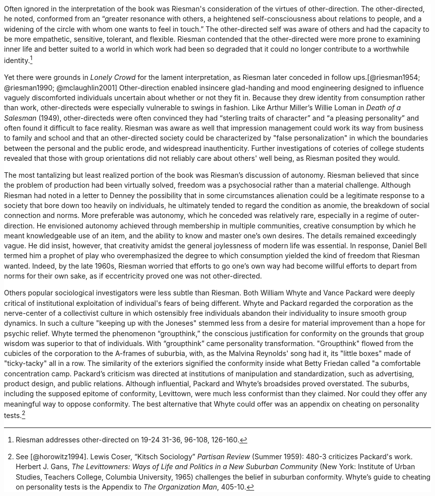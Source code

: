 Often ignored in the interpretation of the book was Riesman's consideration of the virtues of other-direction. The other-directed, he noted, conformed from an “greater resonance with others, a heightened self-consciousness about relations to people, and a widening of the circle with whom one wants to feel in touch.” The other-directed self was aware of others and had the capacity to be more empathetic, sensitive, tolerant, and flexible. Riesman contended that the other-directed were more prone to examining inner life and better suited to a world in which work had been so degraded that it could no longer contribute to a worthwhile identity.[^30]

[^28]: Eric Larrabee, “David Riesman and His Readers,” in [@lipset1961, 404-16] and Wilfred M. McClay, “The strange career of *The Lonely Crowd*: or, the antimonies of autonomy" in [@haskell1993, p. 397-440]. [@ehrenreich1983, p. 35] makes a compelling case that concern over other-direction was also a concern about the feminization of the work force.

[^29]: David Riesman, *The Lonely Crowd: A Study of the Changing American Character* (New Haven: Yale University Press, 1952), xiv. See 13-6, 87-95, 109-125, 159-60 for a discussion of inner-direction.

[^30]: Riesman addresses other-directed on 19-24 31-36, 96-108, 126-160.

Yet there were grounds in *Lonely Crowd* for the lament interpretation, as Riesman later conceded in follow ups.[@riesman1954; @riesman1990; @mclaughlin2001] Other-direction enabled insincere glad-handing and mood engineering designed to influence vaguely discomforted individuals uncertain about whether or not they fit in. Because they drew identity from consumption rather than work, other-directeds were especially vulnerable to swings in fashion. Like Arthur Miller’s Willie Loman in *Death of a Salesman* (1949), other-directeds were often convinced they had “sterling traits of character” and “a pleasing personality” and often found it difficult to face reality. Riesman was aware as well that impression management could work its way from business to family and school and that an other-directed society could be characterized by "false personalization" in which the boundaries between the personal and the public erode, and widespread inauthenticity. Further investigations of coteries of college students revealed that those with group orientations did not reliably care about others' well being, as Riesman posited they would.

The most tantalizing but least realized portion of the book was Riesman’s discussion of autonomy. Riesman believed that since the problem of production had been virtually solved, freedom was a psychosocial rather than a material challenge. Although Riesman had noted in a letter to Denney the possibility that in some circumstances alienation could be a legitimate response to a society that bore down too heavily on individuals, he ultimately tended to regard the condition as anomie, the breakdown of social connection and norms. More preferable was autonomy, which he conceded was relatively rare, especially in a regime of outer-direction. He envisioned autonomy achieved through membership in multiple communities, creative consumption by which he meant knowledgeable use of an item, and the ability to know and master one’s own desires. The details remained exceedingly vague. He did insist, however, that creativity amidst the general joylessness of modern life was essential. In response, Daniel Bell termed him a prophet of play who overemphasized the degree to which consumption yielded the kind of freedom that Riesman wanted. Indeed, by the late 1960s, Riesman worried that efforts to go one’s own way had become willful efforts to depart from norms for their own sake, as if eccentricity proved one was not other-directed.

Others popular sociological investigators were less subtle than Riesman. Both William Whyte and Vance Packard were deeply critical of institutional exploitation of individual's fears of being different. Whyte and Packard regarded the corporation as the nerve-center of a collectivist culture in which ostensibly free individuals abandon their individuality to insure smooth group dynamics. In such a culture "keeping up with the Joneses" stemmed less from a desire for material improvement than a hope for psychic relief. Whyte termed the phenomenon “groupthink,” the conscious justification for conformity on the grounds that group wisdom was superior to that of individuals. With “groupthink” came personality transformation. "Groupthink" flowed from the cubicles of the corporation to the A-frames of suburbia, with, as the Malvina Reynolds' song had it, its "little boxes" made of "ticky-tacky" all in a row. The similarity of the exteriors signified the conformity inside what Betty Friedan called "a comfortable concentration camp. Packard’s criticism was directed at institutions of manipulation and standardization, such as advertising, product design, and public relations. Although influential, Packard and Whyte’s broadsides proved overstated. The suburbs, including the supposed epitome of conformity, Levittown, were much less conformist than they claimed. Nor could they offer any meaningful way to oppose conformity. The best alternative that Whyte could offer was an appendix on cheating on personality tests.[^32]


[^5]: On the prominence of psychological discourse, see Alan Petigny, *The Permissive Society: America, 1941-1965* (New York: Cambridge University Press, 2009), 15-99; @herman1995; [@meyer1965] and [@stevens2010].
[^8]: The five-part *Life* series, written by Ernest Havemen first appeared January 7, 1957 and addressed psychological testing, psychology in the workplace, psychoanalysis, and the future of psychology.
[^10]: Carl C. Seltzer, “The Relationship Between the Masculine Component and Personality,” in *Personality in Nature, Society, and Culture*, Henry A. Murray and Clyde Kluckhohn, eds. (New York: Alfred A. Knopf, 1948), 84-96. William H. Sheldon, *Atlas of Men: A Guide for Somatotyping the Adult Male at All Ages* (New York: Harper, 1954), 67 for praise for 1-7-2.
[^11]: Patricia Vertinsky, “Physique as Destiny: William H. Sheldon, Barbara Honeyman Heath and the Struggle for Hegemony in the Science of Somatotyping,” *Canadian Bulletin of Medical History* Vol. 24, No. 2 (2007): 291-316; Anna G. Creadick, *Perfectly Average: The Pursuit of Normality in Postwar America* (Amherst: University of Massachusetts Press, 2010), 55-58.
[^12]: Alfred C. Kinsey, *Sexual Behavior in the Human Female* (Philadelphia: Saunders, 1953), 469; Alfred C. Kinsey, *Sexual Behavior in the Human Male* (Philadelphia: W. B. Saunders Co., 1948), 639.
[^13]: Paul Robinson, *Modernization of Sex: Havelock Ellis, Alfred Kinsey, William Masters, and Virginia Johnson* (Ithaca: Cornell University Press, 1989), 110, 116; Sarah Elizabeth Igo, *The Averaged American: Surveys, Citizens, and the Making of a Mass Public* (Cambridge: Harvard University Press, 2007), 196-98.
[^15]: Contemporary analysis of the reports can be found in Donald Porter Geddes, *An Analysis of the Kinsey Reports on Sexual Behaviour in the Human Male and Female.* (London: F. Muller, 1954); Jerome Himelhoch, and Sylvia Fleis Fava, *Sexual Behavior in American Society: An Appraisal of the First Two Kinsey Reports* (New York: Norton, 1955); Margaret Mead, “An Anthropologist Looks at the Report,” in *Problems of Sexual Behavior* (New York: American Social Hygiene Association, 1948).
[^22]: See Erich Fromm and Rainer Funk, *Beyond Freud: From Individual to Social Psychoanalysis* (Riverdale, NY: American Mental Health Foundation Books, 2010); Karen Horney, *The Neurotic Personality of Our Time* (New York: Norton, 1937); and Harry Stack Sullivan, *The Interpersonal Theory of Psychiatry* (New York: Norton, 1953).
[^32]: See [@horowitz1994]. Lewis Coser, “Kitsch Sociology” *Partisan Review* (Summer 1959): 480-3 criticizes Packard's work. Herbert J. Gans, *The Levittowners: Ways of Life and Politics in a New Suburban Community* (New York: Institute of Urban Studies, Teachers College, Columbia University, 1965) challenges the belief in suburban conformity. Whyte’s guide to cheating on personality tests is the Appendix to *The Organization Man*, 405-10.
[^33]:	John G. Cawelti, *The Six-Gun Mystique* (Bowling Green, Ohio: Bowling Green State University Popular Press, 1984); Richard Slotkin, _Gunfighter Nation: The Myth of the Frontier in Twentieth-Century America_ (Norman: University of Oklahoma Press, 1998).
[^34]:	Jack Kerouac, *On the Road.* (New York: Viking Press, 1957), 8,180.
[^35]: Norman Podhoretz, “The Know-Nothing Bohemians,” *Partisan Review* XXV (1958), 313.
[^36]: Burroughs in *The Job: Interviews with William Burroughs by Daniel Odier* (New York: Penguin, [1969] 1989, p.35.
[^38]:	George Cotkin, *Existential America* (Baltimore: Johns Hopkins University Press, 2003), 91-158; Hazel E. Barnes, *An Existentialist Ethics* (New York: Knopf, 1967); Hazel E. Barnes, *The Literature of Possibility: A Study in Humanistic Existentialism* (Lincoln: University of Nebraska Press, 1959); Walter Kaufmann, *Existentialism From Dostoevsky to Sartre* (New York: Meridian Books, 1956).
[^39]: Jean Paul Sartre, "Existentialism is a Humanism," translated by Carol Macomber ; introduction by Annie Cohen-Solal ; notes and preface by Arlette Elkaïm-Sartre ; edited by John Kulka (New Haven: Yale University Press, [1945] 2007, vii )
[^40]: [@camus1955]. [@sartre1967, p. 147-186] serves as primer for Sartre's views on bad faith.
[^41]: Students for a Democratic Society, *Port Huron Statement* (Chicago: Charles H. Kerr, [1962] 1990 ), 11-12.
[^42]:	Jack Kerouac, “Introduction” to Robert Frank, *The Americans* (New York: Grove Press, 1959), vi.
[^43]:	Jonathan Green, *American Photography: A Critical History 1945 to the Present* (New York: H.N. Abrams, 1984).
[^44]:	Thomas Garver, *George Tooker* (New York: Chameleon Books, 1992); http://collection.whitney.org/object/3052. Accessed March 10, 2018. See also, [@tunkl1980]
[^45]: Chris Rojek, *Frank Sinatra* (Cambridge and Malden, MA: Polity, 2004); John Rockwell, *Sinatra: An American Classic* (New York: Random House, 1984); Roger Gilbert, “The Swinger and the Loser: Sinatra, Masculinity, and Fifties Culture,” in *Frank Sinatra and Popular Culture: Essays on an American Icon*, ed. Leonard Mustazza (Westport, Conn: Praeger, 1998); Steven Petkov, “Ol’ Blue Eyes and the Golden Age of the American Song: The Capitol Years,” in *The Frank Sinatra Reader* (New York: Oxford University Press, 1995), 74-84.
[^46]: Clark E. Moustakas, *Loneliness* (Englewood Cliffs: Prentice-Hall, 1961), 31-2, 7.
[^47]: Dorothy Day, *The Long Loneliness: The Autobiography of Dorothy Day* (New York: Curtis Books, 1972).
[^48]: Joseph F. Kett, *Rites of Passage: Adolescence in America, 1790 to the Present* (New York: Basic Books, 1977); Hall, quoted in Thomas Hine, *The Rise and Fall of the American Teenager* (New York, NY: Bard, 1999), 160.
[^49]: “School boys point up a US weakness,” *Life Magazine* (March 24, 1958), 26-35. On juvenile delinquency, see James Gilbert, *A Cycle of Outrage: America’s Reaction to the Juvenile Delinquent in the 1950s* (New York: Oxford University Press, 1986).
[^50]:	Erik H. Erikson, *Childhood and Society* (New York: Norton, 1950), 219-35.
[^51]:	Erik H. Erikson, *Gandhi’s Truth: On the Origins of Militant Nonviolence* (New York: Norton, 1969); Erik H. Erikson, *Young Man Luther: A Study in Psychoanalysis and History.* (New York: Norton, 1958).
[^52]: [@wylie1942; Erikson, *Childhood*, 282. For a discussion of the the reasons for the "Momism" critique and an analysis of its limitations, see @plant2010]
[^55]: Bennett M. Berger, “Adolescence and Beyond: An Essay Review of Three Books on the Problems of Growing Up: *The Adolescent Society* by James Coleman; *Growing Up Absurd* by Paul Goodman; *The Vanishing Adolescent* by Edgar Z. Friedenberg,” *Social Problems* 10, 4 (Spring): 394-408.
[^60]: Henry, *Culture Against Man*, passim. On the role of the Id, see especially 43-44 and 127-146. On studying, 170-80.
[^61]: Goodman, *Growing Up Absurd*, 21-22.
[^62]: Henry, *Culture Against Man*, 147-282, especially 149-79.
[^63]: For a contrary view of Holden on the path to adulthood of a sorts, see Louis Menand, "Holden Caulfied at 50" September 24, 2001.https://www.newyorker.com/magazine/2001/10/01/holden-at-fifty
[^64]: On adolescence as an ethnicity, see [@cheever2010, 25-7]